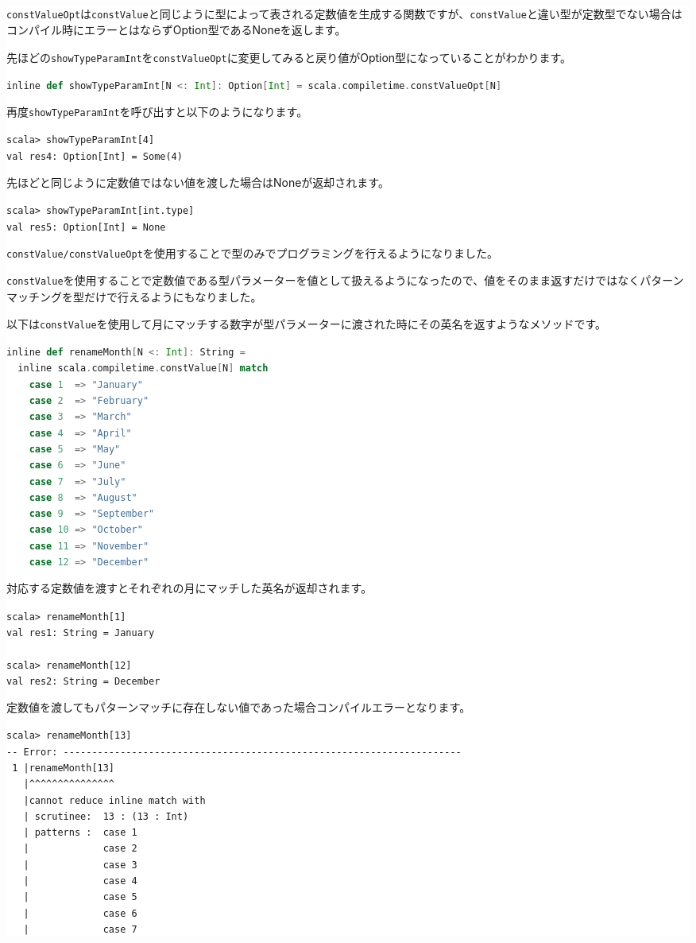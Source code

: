 `constValueOpt`は`constValue`と同じように型によって表される定数値を生成する関数ですが、`constValue`と違い型が定数型でない場合はコンパイル時にエラーとはならずOption型であるNoneを返します。

先ほどの`showTypeParamInt`を`constValueOpt`に変更してみると戻り値がOption型になっていることがわかります。

```scala 3
inline def showTypeParamInt[N <: Int]: Option[Int] = scala.compiletime.constValueOpt[N]
```

再度`showTypeParamInt`を呼び出すと以下のようになります。

```shell
scala> showTypeParamInt[4]
val res4: Option[Int] = Some(4)
```

先ほどと同じように定数値ではない値を渡した場合はNoneが返却されます。

```shell
scala> showTypeParamInt[int.type]
val res5: Option[Int] = None
```

`constValue/constValueOpt`を使用することで型のみでプログラミングを行えるようになりました。

`constValue`を使用することで定数値である型パラメーターを値として扱えるようになったので、値をそのまま返すだけではなくパターンマッチングを型だけで行えるようにもなりました。

以下は`constValue`を使用して月にマッチする数字が型パラメーターに渡された時にその英名を返すようなメソッドです。

```scala 3
inline def renameMonth[N <: Int]: String =
  inline scala.compiletime.constValue[N] match
    case 1  => "January"
    case 2  => "February"
    case 3  => "March"
    case 4  => "April"
    case 5  => "May"
    case 6  => "June"
    case 7  => "July"
    case 8  => "August"
    case 9  => "September"
    case 10 => "October"
    case 11 => "November"
    case 12 => "December"
```

対応する定数値を渡すとそれぞれの月にマッチした英名が返却されます。

```shell
scala> renameMonth[1]
val res1: String = January

scala> renameMonth[12]
val res2: String = December
```

定数値を渡してもパターンマッチに存在しない値であった場合コンパイルエラーとなります。

```shell
scala> renameMonth[13]
-- Error: ----------------------------------------------------------------------
 1 |renameMonth[13]
   |^^^^^^^^^^^^^^^
   |cannot reduce inline match with
   | scrutinee:  13 : (13 : Int)
   | patterns :  case 1
   |             case 2
   |             case 3
   |             case 4
   |             case 5
   |             case 6
   |             case 7
```